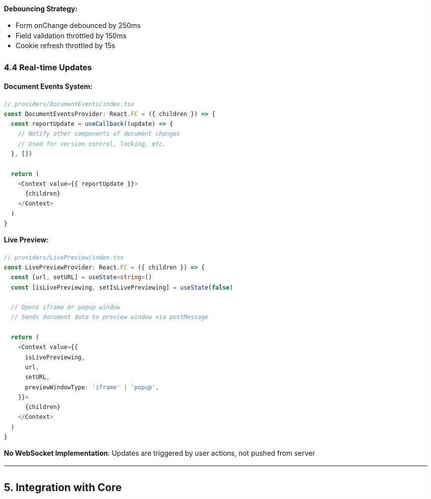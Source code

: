 **Debouncing Strategy:**
- Form onChange debounced by 250ms
- Field validation throttled by 150ms
- Cookie refresh throttled by 15s

### 4.4 Real-time Updates

**Document Events System:**

```typescript
// providers/DocumentEvents/index.tsx
const DocumentEventsProvider: React.FC = ({ children }) => {
  const reportUpdate = useCallback((update) => {
    // Notify other components of document changes
    // Used for version control, locking, etc.
  }, [])

  return (
    <Context value={{ reportUpdate }}>
      {children}
    </Context>
  )
}
```

**Live Preview:**

```typescript
// providers/LivePreview/index.tsx
const LivePreviewProvider: React.FC = ({ children }) => {
  const [url, setURL] = useState<string>()
  const [isLivePreviewing, setIsLivePreviewing] = useState(false)

  // Opens iframe or popup window
  // Sends document data to preview window via postMessage

  return (
    <Context value={{
      isLivePreviewing,
      url,
      setURL,
      previewWindowType: 'iframe' | 'popup',
    }}>
      {children}
    </Context>
  )
}
```

**No WebSocket Implementation**: Updates are triggered by user actions, not pushed from server

---

## 5. Integration with Core


  [path: string]: FormField